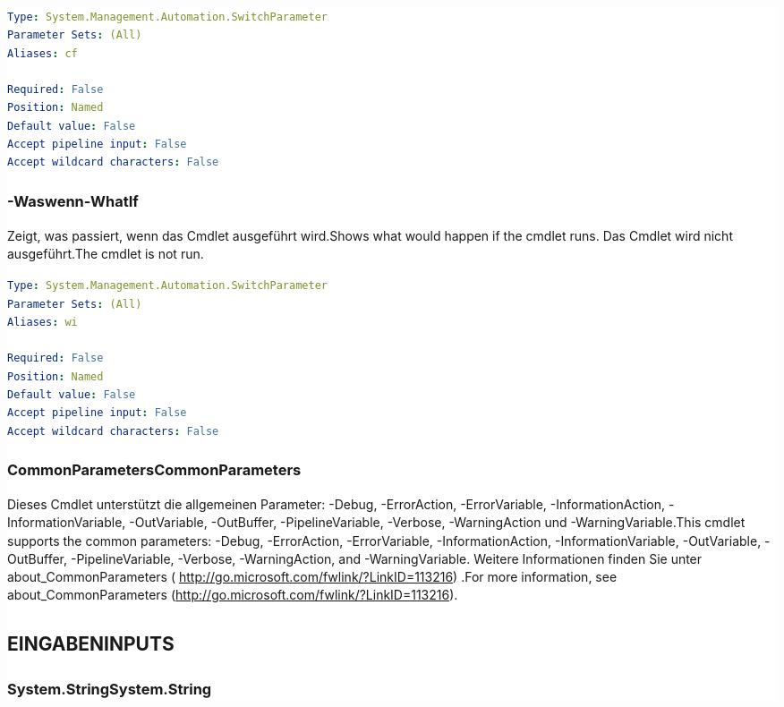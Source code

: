 ```yaml
Type: System.Management.Automation.SwitchParameter
Parameter Sets: (All)
Aliases: cf

Required: False
Position: Named
Default value: False
Accept pipeline input: False
Accept wildcard characters: False
```

### <span data-ttu-id="cb674-132">-Waswenn</span><span class="sxs-lookup"><span data-stu-id="cb674-132">-WhatIf</span></span>
<span data-ttu-id="cb674-133">Zeigt, was passiert, wenn das Cmdlet ausgeführt wird.</span><span class="sxs-lookup"><span data-stu-id="cb674-133">Shows what would happen if the cmdlet runs.</span></span>
<span data-ttu-id="cb674-134">Das Cmdlet wird nicht ausgeführt.</span><span class="sxs-lookup"><span data-stu-id="cb674-134">The cmdlet is not run.</span></span>

```yaml
Type: System.Management.Automation.SwitchParameter
Parameter Sets: (All)
Aliases: wi

Required: False
Position: Named
Default value: False
Accept pipeline input: False
Accept wildcard characters: False
```

### <span data-ttu-id="cb674-135">CommonParameters</span><span class="sxs-lookup"><span data-stu-id="cb674-135">CommonParameters</span></span>
<span data-ttu-id="cb674-136">Dieses Cmdlet unterstützt die allgemeinen Parameter: -Debug, -ErrorAction, -ErrorVariable, -InformationAction, -InformationVariable, -OutVariable, -OutBuffer, -PipelineVariable, -Verbose, -WarningAction und -WarningVariable.</span><span class="sxs-lookup"><span data-stu-id="cb674-136">This cmdlet supports the common parameters: -Debug, -ErrorAction, -ErrorVariable, -InformationAction, -InformationVariable, -OutVariable, -OutBuffer, -PipelineVariable, -Verbose, -WarningAction, and -WarningVariable.</span></span> <span data-ttu-id="cb674-137">Weitere Informationen finden Sie unter about_CommonParameters ( http://go.microsoft.com/fwlink/?LinkID=113216) .</span><span class="sxs-lookup"><span data-stu-id="cb674-137">For more information, see about_CommonParameters (http://go.microsoft.com/fwlink/?LinkID=113216).</span></span>

## <span data-ttu-id="cb674-138">EINGABEN</span><span class="sxs-lookup"><span data-stu-id="cb674-138">INPUTS</span></span>

### <span data-ttu-id="cb674-139">System.String</span><span class="sxs-lookup"><span data-stu-id="cb674-139">System.String</span></span>
